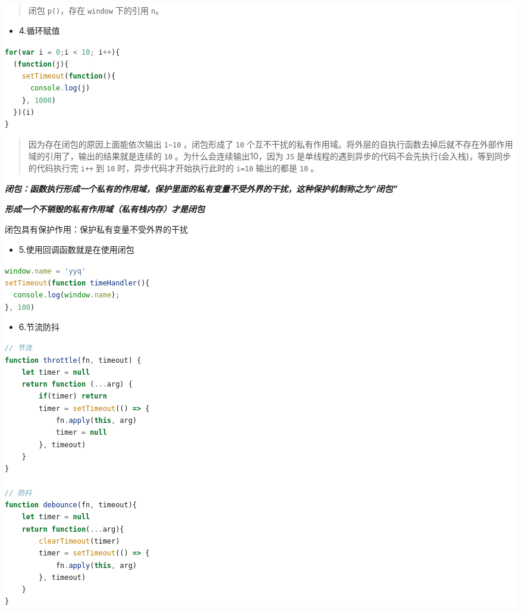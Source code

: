 >闭包 `p()`，存在 `window` 下的引用 `n`。

- 4.循环赋值

```js
for(var i = 0;i < 10; i++){
  (function(j){
    setTimeout(function(){
      console.log(j)
    }, 1000) 
  })(i)
}
```

>因为存在闭包的原因上面能依次输出 `1~10` ，闭包形成了 `10` 个互不干扰的私有作用域。将外层的自执行函数去掉后就不存在外部作用域的引用了，输出的结果就是连续的 `10` 。为什么会连续输出10，因为 `JS` 是单线程的遇到异步的代码不会先执行(会入栈)，等到同步的代码执行完 `i++` 到 `10` 时，异步代码才开始执行此时的 `i=10` 输出的都是 `10` 。

***闭包：函数执行形成一个私有的作用域，保护里面的私有变量不受外界的干扰，这种保护机制称之为“闭包”***

***形成一个不销毁的私有作用域（私有栈内存）才是闭包***

闭包具有保护作用：保护私有变量不受外界的干扰

- 5.使用回调函数就是在使用闭包

```js
window.name = 'yyq'
setTimeout(function timeHandler(){
  console.log(window.name);
}, 100)
```

- 6.节流防抖

```js
// 节流
function throttle(fn, timeout) {
    let timer = null
    return function (...arg) {
        if(timer) return
        timer = setTimeout(() => {
            fn.apply(this, arg)
            timer = null
        }, timeout)
    }
}

// 防抖
function debounce(fn, timeout){
    let timer = null
    return function(...arg){
        clearTimeout(timer)
        timer = setTimeout(() => {
            fn.apply(this, arg)
        }, timeout)
    }
}
```
